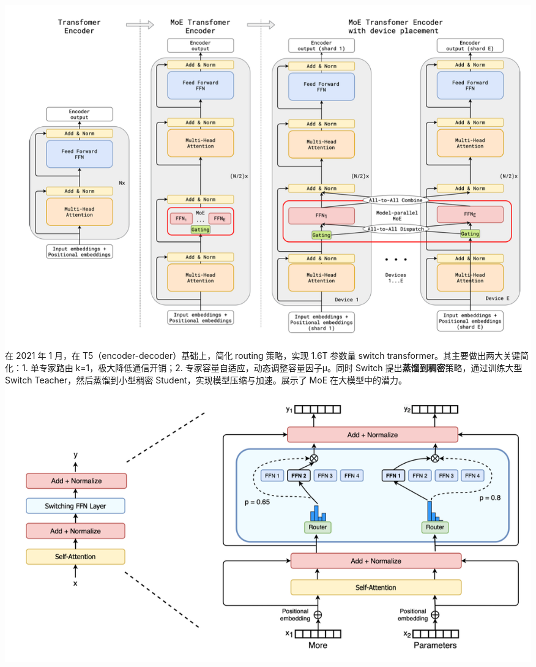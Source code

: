 ![Moe 前世今生](./images/02MOEHistory_08.png)

在 2021 年 1 月，在 T5（encoder-decoder）基础上，简化 routing 策略，实现 1.6T 参数量 switch transformer。其主要做出两大关键简化：1. 单专家路由 k=1，极大降低通信开销；2. 专家容量自适应，动态调整容量因子μ。同时 Switch 提出**蒸馏到稠密**策略，通过训练大型 Switch Teacher，然后蒸馏到小型稠密 Student，实现模型压缩与加速。展示了 MoE 在大模型中的潜力。

![Moe 前世今生](./images/02MOEHistory_09.png)
